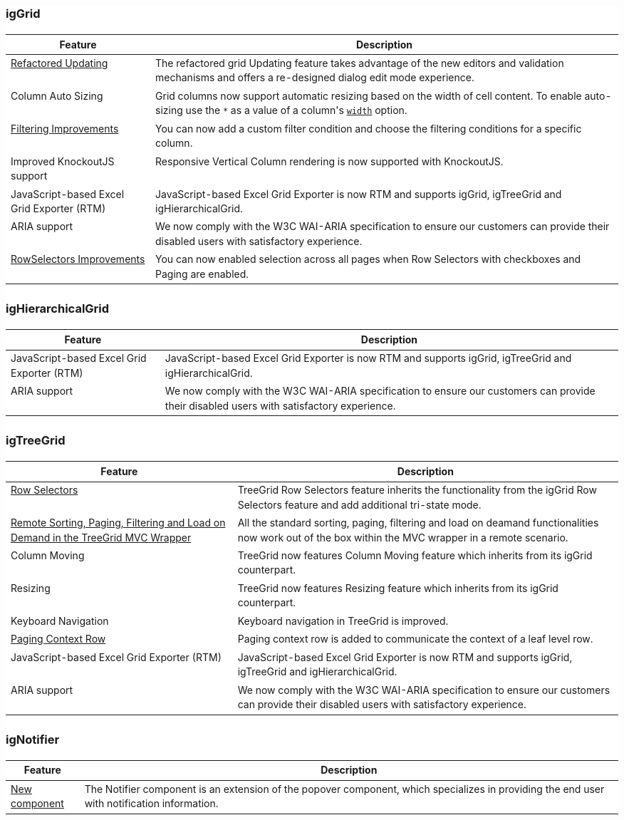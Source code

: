 ### igGrid

Feature | Description
---|---
[Refactored Updating](#grid-refactored-updating) | The refactored grid Updating feature takes advantage of the new editors and validation mechanisms and offers a re-designed dialog edit mode experience.
Column Auto Sizing | Grid columns now support automatic resizing based on the width of cell content. To enable auto-sizing use the `*` as a value of a column's [`width`](%%jQueryApiUrl%%/ui.iggrid#options:columns.width) option.
[Filtering Improvements](#grid-filtering-improvements) | You can now add a custom filter condition and choose the filtering conditions for a specific column.
Improved KnockoutJS support | Responsive Vertical Column rendering is now supported with KnockoutJS.
JavaScript-based Excel Grid Exporter (RTM) | JavaScript-based Excel Grid Exporter is now RTM and supports igGrid, igTreeGrid and igHierarchicalGrid.
ARIA support | We now comply with the W3C WAI-ARIA specification to ensure our customers can provide their disabled users with satisfactory experience.
[RowSelectors Improvements](#grid-row-selectors-improvements)  | You can now enabled selection across all pages when Row Selectors with checkboxes and Paging are enabled.


### igHierarchicalGrid

Feature | Description
---|---
JavaScript-based Excel Grid Exporter (RTM) | JavaScript-based Excel Grid Exporter is now RTM and supports igGrid, igTreeGrid and igHierarchicalGrid.
ARIA support | We now comply with the W3C WAI-ARIA specification to ensure our customers can provide their disabled users with satisfactory experience.

### igTreeGrid

Feature | Description
---|---
[Row Selectors](#treegrid-row-selectors) | TreeGrid Row Selectors feature inherits the functionality from the igGrid Row Selectors feature and add additional tri-state mode.
[Remote Sorting, Paging, Filtering and Load on Demand in the TreeGrid MVC Wrapper](#treegrid-remote-mvc-features) | All the standard sorting, paging, filtering and load on deamand functionalities now work out of the box within the MVC wrapper in a remote scenario.
Column Moving | TreeGrid now features Column Moving feature which inherits from its igGrid counterpart.
Resizing | TreeGrid now features Resizing feature which inherits from its igGrid counterpart.
Keyboard Navigation | Keyboard navigation in TreeGrid is improved. 
[Paging Context Row](#treegrid-paging-context-row) | Paging context row is added to communicate the context of a leaf level row.
JavaScript-based Excel Grid Exporter (RTM) | JavaScript-based Excel Grid Exporter is now RTM and supports igGrid, igTreeGrid and igHierarchicalGrid.
ARIA support | We now comply with the W3C WAI-ARIA specification to ensure our customers can provide their disabled users with satisfactory experience.

### igNotifier
Feature | Description
---|---
[New component](#notifier) | The Notifier component is an extension of the popover component, which specializes in providing the end user with notification information.
